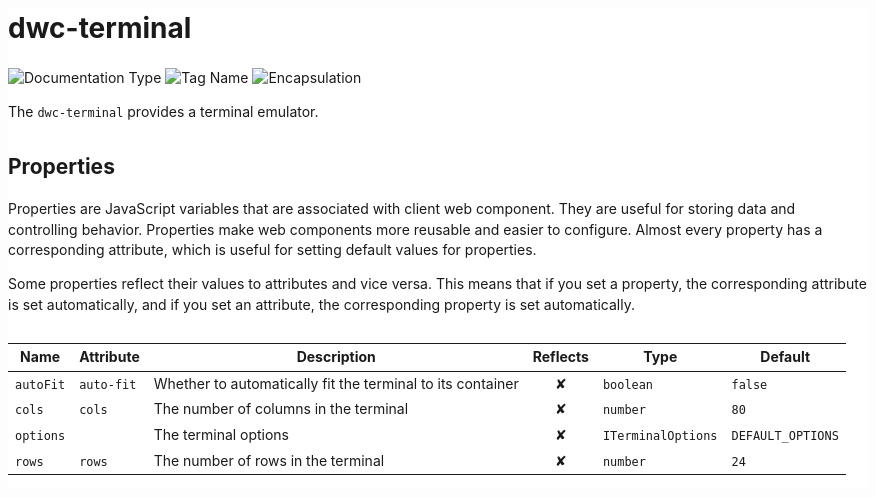 # dwc-terminal
![Documentation Type](https://img.shields.io/badge/Documentation-web--components-%23006aff) ![Tag Name](https://img.shields.io/badge/Component-dwc--terminal-%23006aff)  ![Encapsulation](https://img.shields.io/badge/Encapsulation-shadow-%23006aff)

The `dwc-terminal` provides a terminal emulator.


## Properties 


Properties are JavaScript variables that are associated with client web component.
They are useful for storing data and controlling behavior. Properties make web components more reusable and easier to configure.
Almost every property has a corresponding attribute, which is useful for setting default values for properties.

Some properties reflect their values to attributes and vice versa. This means that if you set a property, the corresponding attribute is set automatically, and if you set an attribute, the corresponding property is set automatically.
<div style="overflow-x: auto;">

| Name        | Attribute    | Description                                                | Reflects | Type                 | Default                                                                                                                                                                                                                                                                                                                                                                                                                                                                                                                                                                                                                                           |
| ----------- | ------------ | ---------------------------------------------------------- | :------: | -------------------- | ------------------------------------------------------------------------------------------------------------------------------------------------------------------------------------------------------------------------------------------------------------------------------------------------------------------------------------------------------------------------------------------------------------------------------------------------------------------------------------------------------------------------------------------------------------------------------------------------------------------------------------------------- |
| ``autoFit`` | ``auto-fit`` | Whether to automatically fit the terminal to its container | &#x2718; | ``boolean``          | ``false``                                                                                                                                                                                                                                                                                                                                                                                                                                                                                                                                                                                                                                         |
| ``cols``    | ``cols``     | The number of columns in the terminal                      | &#x2718; | ``number``           | ``80``                                                                                                                                                                                                                                                                                                                                                                                                                                                                                                                                                                                                                                            |
| ``options`` |              | The terminal options                                       | &#x2718; | ``ITerminalOptions`` | ``DEFAULT_OPTIONS``                                                                                                                                                                                                                                                                                                                                                                                                                                                                                                                                                                                                                               |
| ``rows``    | ``rows``     | The number of rows in the terminal                         | &#x2718; | ``number``           | ``24``                                                                                                                                                                                                                                                                                                                                                                                                                                                                                                                                                                                                                                            |
